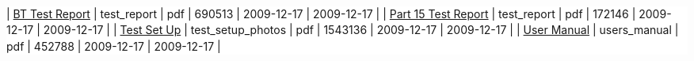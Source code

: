 | [BT Test Report](XGKMR11XX/ce7b4661b608f16a29e8c3044a045644/1214863.pdf) | test_report | pdf | 690513 | 2009-12-17 | 2009-12-17 |
| [Part 15 Test Report](XGKMR11XX/ce7b4661b608f16a29e8c3044a045644/1214864.pdf) | test_report | pdf | 172146 | 2009-12-17 | 2009-12-17 |
| [Test Set Up](XGKMR11XX/ce7b4661b608f16a29e8c3044a045644/1214865.pdf) | test_setup_photos | pdf | 1543136 | 2009-12-17 | 2009-12-17 |
| [User Manual](XGKMR11XX/ce7b4661b608f16a29e8c3044a045644/1214866.pdf) | users_manual | pdf | 452788 | 2009-12-17 | 2009-12-17 |
